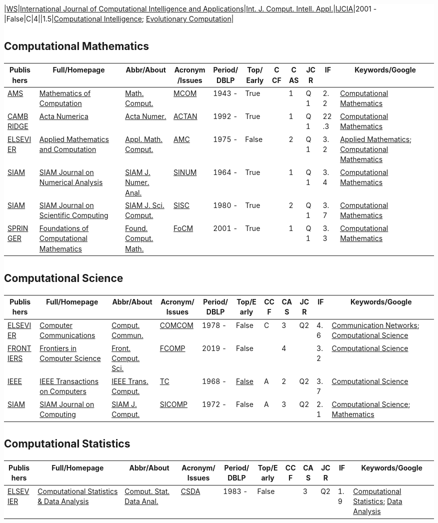 |[WS](https://worldscientific.com/)|[International Journal of Computational Intelligence and Applications](https://worldscientific.com/worldscinet/ijcia)|[Int. J. Comput. Intell. Appl.](https://worldscientific.com/page/ijcia/aims-scope)|[IJCIA](https://worldscientific.com/loi/ijcia)|2001 -|False|C|4||1.5|[Computational Intelligence](https://www.google.com/search?q=Computational+Intelligence); [Evolutionary Computation](https://www.google.com/search?q=Evolutionary+Computation)|

## Computational Mathematics

|Publishers|Full/Homepage|Abbr/About|Acronym/Issues|Period/DBLP|Top/Early|CCF|CAS|JCR|IF|Keywords/Google|
|-         |-            |-         |-             |-          |-        |-  |-  |-  |- |-              |
|[AMS](https://www.ams.org/)|[Mathematics of Computation](https://www.ams.org/journals/mcom)|[Math. Comput.](https://www.ams.org/publications/journals/journalsframework/aboutmcom)|[MCOM](https://www.ams.org/journals/mcom/all_issues.html?active=allissues)|1943 -|True||1|Q1|2.2|[Computational Mathematics](https://www.google.com/search?q=Computational+Mathematics)|
|[CAMBRIDGE](https://www.cambridge.org/universitypress)|[Acta Numerica](https://www.cambridge.org/core/journals/acta-numerica)|[Acta Numer.](https://www.cambridge.org/core/journals/acta-numerica/information/about-this-journal)|[ACTAN](https://www.cambridge.org/core/journals/acta-numerica/all-issues)|1992 -|True||1|Q1|22.3|[Computational Mathematics](https://www.google.com/search?q=Computational+Mathematics)|
|[ELSEVIER](https://www.sciencedirect.com/)|[Applied Mathematics and Computation](https://www.sciencedirect.com/journal/applied-mathematics-and-computation)|[Appl. Math. Comput.](https://www.sciencedirect.com/journal/applied-mathematics-and-computation/about/aims-and-scope)|[AMC](https://www.sciencedirect.com/journal/applied-mathematics-and-computation/issues)|1975 -|False||2|Q1|3.2|[Applied Mathematics](https://www.google.com/search?q=Applied+Mathematics); [Computational Mathematics](https://www.google.com/search?q=Computational+Mathematics)|
|[SIAM](https://epubs.siam.org)|[SIAM Journal on Numerical Analysis](https://epubs.siam.org/journal/sjnaam)|[SIAM J. Numer. Anal.](https://epubs.siam.org/journal/sinum/about)|[SINUM](https://epubs.siam.org/loi/sjnaam)|1964 -|True||1|Q1|3.4|[Computational Mathematics](https://www.google.com/search?q=Computational+Mathematics)|
|[SIAM](https://epubs.siam.org)|[SIAM Journal on Scientific Computing](https://epubs.siam.org/journal/sjoce3)|[SIAM J. Sci. Comput.](https://epubs.siam.org/journal/sisc/about)|[SISC](https://epubs.siam.org/loi/sjoce3)|1980 -|True||2|Q1|3.7|[Computational Mathematics](https://www.google.com/search?q=Computational+Mathematics)|
|[SPRINGER](https://www.springer.com/)|[Foundations of Computational Mathematics](https://www.springer.com/journal/10208)|[Found. Comput. Math.](https://www.springer.com/journal/10208/aims-and-scope)|[FoCM](https://link.springer.com/journal/10208/volumes-and-issues)|2001 -|True||1|Q1|3.3|[Computational Mathematics](https://www.google.com/search?q=Computational+Mathematics)|

## Computational Science

|Publishers|Full/Homepage|Abbr/About|Acronym/Issues|Period/DBLP|Top/Early|CCF|CAS|JCR|IF|Keywords/Google|
|-         |-            |-         |-             |-          |-        |-  |-  |-  |- |-              |
|[ELSEVIER](https://www.sciencedirect.com/)|[Computer Communications](https://www.sciencedirect.com/journal/computer-communications)|[Comput. Commun.](https://www.sciencedirect.com/journal/computer-communications/about/aims-and-scope)|[COMCOM](https://www.sciencedirect.com/journal/computer-communications/issues)|1978 -|False|C|3|Q2|4.6|[Communication Networks](https://www.google.com/search?q=Communication+Networks); [Computational Science](https://www.google.com/search?q=Computational+Science)|
|[FRONTIERS](https://www.frontiersin.org/)|[Frontiers in Computer Science](https://www.frontiersin.org/journals/computer-science)|[Front. Comput. Sci.](https://www.frontiersin.org/journals/computer-science/about)|[FCOMP](https://www.frontiersin.org/journals/computer-science/volumes)|2019 -|False||4||3.2|[Computational Science](https://www.google.com/search?q=Computational+Science)|
|[IEEE](https://ieeexplore.ieee.org/)|[IEEE Transactions on Computers](https://ieeexplore.ieee.org/xpl/RecentIssue.jsp?punumber=12)|[IEEE Trans. Comput.](https://ieeexplore.ieee.org/xpl/aboutJournal.jsp?punumber=12)|[TC](https://ieeexplore.ieee.org/xpl/issues?punumber=12&isnumber=10243393)|1968 -|[False](https://ieeexplore.ieee.org/xpl/tocresult.jsp?isnumber=4358213)|A|2|Q2|3.7|[Computational Science](https://www.google.com/search?q=Computational+Science)|
|[SIAM](https://epubs.siam.org)|[SIAM Journal on Computing](https://epubs.siam.org/journal/smjcat)|[SIAM J. Comput.](https://epubs.siam.org/journal/sicomp/about)|[SICOMP](https://epubs.siam.org/loi/smjcat)|1972 -|False|A|3|Q2|2.1|[Computational Science](https://www.google.com/search?q=Computational+Science); [Mathematics](https://www.google.com/search?q=Mathematics)|

## Computational Statistics

|Publishers|Full/Homepage|Abbr/About|Acronym/Issues|Period/DBLP|Top/Early|CCF|CAS|JCR|IF|Keywords/Google|
|-         |-            |-         |-             |-          |-        |-  |-  |-  |- |-              |
|[ELSEVIER](https://www.sciencedirect.com/)|[Computational Statistics & Data Analysis](https://www.sciencedirect.com/journal/computational-statistics-and-data-analysis)|[Comput. Stat. Data Anal.](https://www.sciencedirect.com/journal/computational-statistics-and-data-analysis/about/aims-and-scope)|[CSDA](https://www.sciencedirect.com/journal/computational-statistics-and-data-analysis/issues)|1983 -|False||3|Q2|1.9|[Computational Statistics](https://www.google.com/search?q=Computational+Statistics); [Data Analysis](https://www.google.com/search?q=Data+Analysis)|